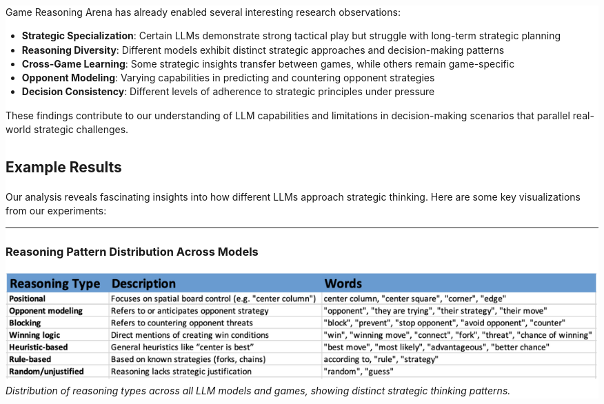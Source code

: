 Game Reasoning Arena has already enabled several interesting research observations:

- **Strategic Specialization**: Certain LLMs demonstrate strong tactical play but struggle with long-term strategic planning
- **Reasoning Diversity**: Different models exhibit distinct strategic approaches and decision-making patterns
- **Cross-Game Learning**: Some strategic insights transfer between games, while others remain game-specific
- **Opponent Modeling**: Varying capabilities in predicting and countering opponent strategies
- **Decision Consistency**: Different levels of adherence to strategic principles under pressure

These findings contribute to our understanding of LLM capabilities and limitations in decision-making scenarios that parallel real-world strategic challenges.


## Example Results

Our analysis reveals fascinating insights into how different LLMs approach strategic thinking. Here are some key visualizations from our experiments:

---

### Reasoning Pattern Distribution Across Models

![Reasoning Types Overview](/images/blog/game_reasoning_arena/0_reasoning_types.png)
*Distribution of reasoning types across all LLM models and games, showing distinct strategic thinking patterns.*
